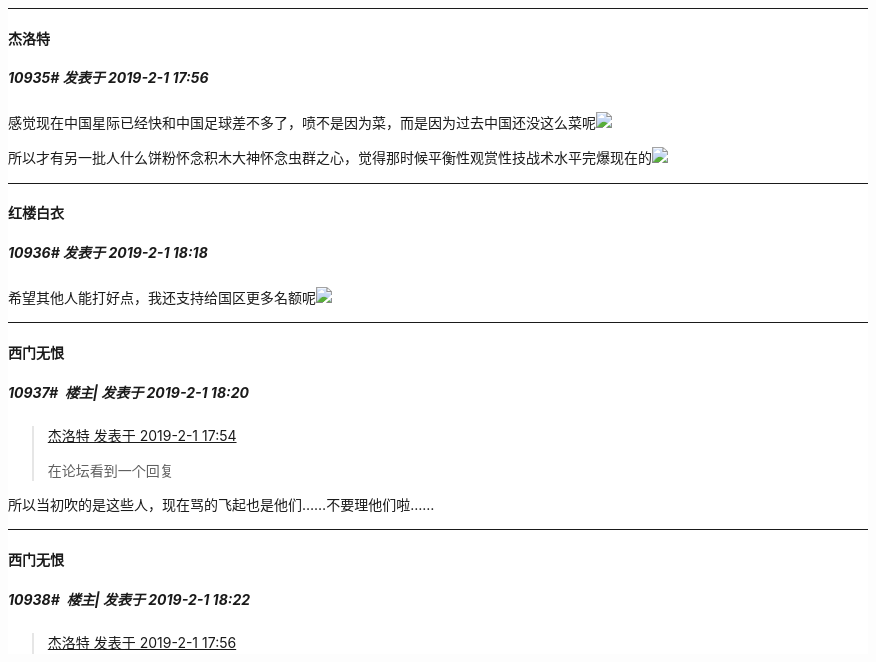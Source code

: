 


*****

####  杰洛特  
##### 10935#       发表于 2019-2-1 17:56




感觉现在中国星际已经快和中国足球差不多了，喷不是因为菜，而是因为过去中国还没这么菜呢<img src="https://static.saraba1st.com/image/smiley/face2017/049.png" referrerpolicy="no-referrer">


所以才有另一批人什么饼粉怀念积木大神怀念虫群之心，觉得那时候平衡性观赏性技战术水平完爆现在的<img src="https://static.saraba1st.com/image/smiley/face2017/049.png" referrerpolicy="no-referrer">







*****

####  红楼白衣  
##### 10936#       发表于 2019-2-1 18:18




希望其他人能打好点，我还支持给国区更多名额呢<img src="https://static.saraba1st.com/image/smiley/face2017/001.png" referrerpolicy="no-referrer">







*****

####  西门无恨  
##### 10937#         楼主| 发表于 2019-2-1 18:20



<blockquote><a href="httphttps://bbs.saraba1st.com/2b/forum.php?mod=redirect&amp;goto=findpost&amp;pid=42458663&amp;ptid=1242334" target="_blank">杰洛特 发表于 2019-2-1 17:54</a>

在论坛看到一个回复</blockquote>
所以当初吹的是这些人，现在骂的飞起也是他们……不要理他们啦……







*****

####  西门无恨  
##### 10938#         楼主| 发表于 2019-2-1 18:22



<blockquote><a href="httphttps://bbs.saraba1st.com/2b/forum.php?mod=redirect&amp;goto=findpost&amp;pid=42458689&amp;ptid=1242334" target="_blank">杰洛特 发表于 2019-2-1 17:56</a>
